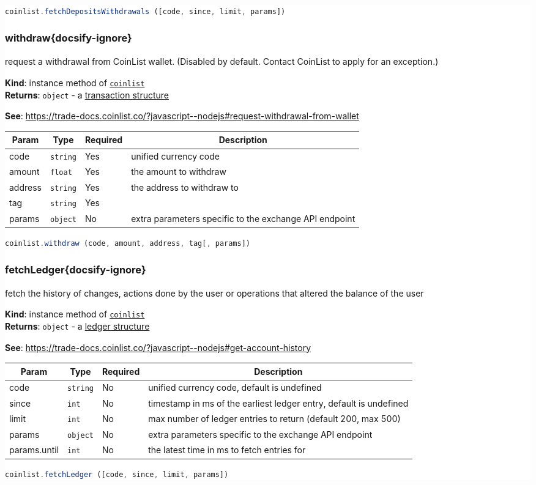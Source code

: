 ```javascript
coinlist.fetchDepositsWithdrawals ([code, since, limit, params])
```


<a name="withdraw" id="withdraw"></a>

### withdraw{docsify-ignore}
request a withdrawal from CoinList wallet. (Disabled by default. Contact CoinList to apply for an exception.)

**Kind**: instance method of [<code>coinlist</code>](#coinlist)  
**Returns**: <code>object</code> - a [transaction structure](https://docs.ccxt.com/#/?id=transaction-structure)

**See**: https://trade-docs.coinlist.co/?javascript--nodejs#request-withdrawal-from-wallet  

| Param | Type | Required | Description |
| --- | --- | --- | --- |
| code | <code>string</code> | Yes | unified currency code |
| amount | <code>float</code> | Yes | the amount to withdraw |
| address | <code>string</code> | Yes | the address to withdraw to |
| tag | <code>string</code> | Yes |  |
| params | <code>object</code> | No | extra parameters specific to the exchange API endpoint |


```javascript
coinlist.withdraw (code, amount, address, tag[, params])
```


<a name="fetchLedger" id="fetchledger"></a>

### fetchLedger{docsify-ignore}
fetch the history of changes, actions done by the user or operations that altered the balance of the user

**Kind**: instance method of [<code>coinlist</code>](#coinlist)  
**Returns**: <code>object</code> - a [ledger structure](https://docs.ccxt.com/#/?id=ledger)

**See**: https://trade-docs.coinlist.co/?javascript--nodejs#get-account-history  

| Param | Type | Required | Description |
| --- | --- | --- | --- |
| code | <code>string</code> | No | unified currency code, default is undefined |
| since | <code>int</code> | No | timestamp in ms of the earliest ledger entry, default is undefined |
| limit | <code>int</code> | No | max number of ledger entries to return (default 200, max 500) |
| params | <code>object</code> | No | extra parameters specific to the exchange API endpoint |
| params.until | <code>int</code> | No | the latest time in ms to fetch entries for |


```javascript
coinlist.fetchLedger ([code, since, limit, params])
```


